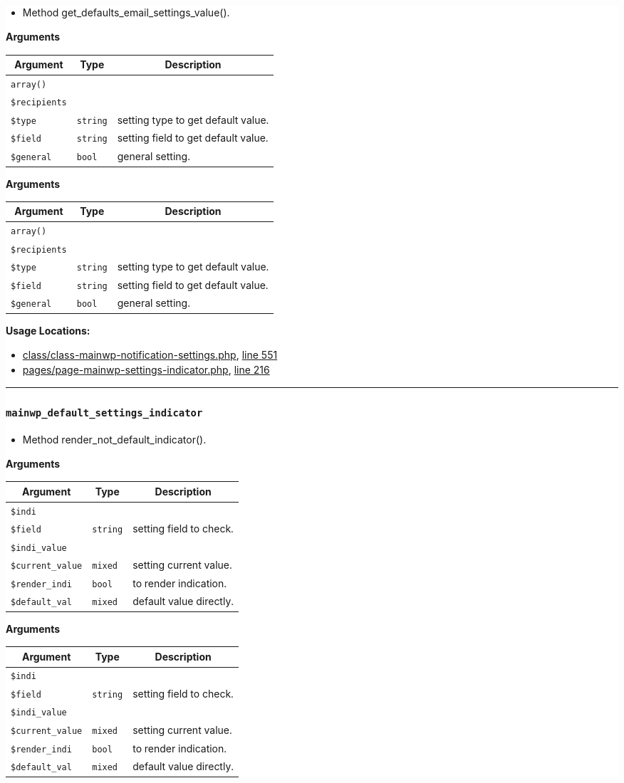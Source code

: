 * Method get_defaults_email_settings_value().

**Arguments**

Argument | Type | Description
-------- | ---- | -----------
`array()` |  | 
`$recipients` |  | 
`$type` | `string` | setting type to get default value.
`$field` | `string` | setting field to get default value.
`$general` | `bool` | general setting.

**Arguments**

Argument | Type | Description
-------- | ---- | -----------
`array()` |  | 
`$recipients` |  | 
`$type` | `string` | setting type to get default value.
`$field` | `string` | setting field to get default value.
`$general` | `bool` | general setting.

**Usage Locations:**

- [class/class-mainwp-notification-settings.php](https://github.com/mainwp/mainwp/blob/master/class/class-mainwp-notification-settings.php), [line 551](https://github.com/mainwp/mainwp/blob/master/class/class-mainwp-notification-settings.php#L551)
- [pages/page-mainwp-settings-indicator.php](https://github.com/mainwp/mainwp/blob/master/pages/page-mainwp-settings-indicator.php), [line 216](https://github.com/mainwp/mainwp/blob/master/pages/page-mainwp-settings-indicator.php#L216)

---

<a id='mainwp-default-settings-indicator'></a>
### `mainwp_default_settings_indicator`

* Method render_not_default_indicator().

**Arguments**

Argument | Type | Description
-------- | ---- | -----------
`$indi` |  | 
`$field` | `string` | setting field to check.
`$indi_value` |  | 
`$current_value` | `mixed` | setting current value.
`$render_indi` | `bool` | to render indication.
`$default_val` | `mixed` | default value directly.

**Arguments**

Argument | Type | Description
-------- | ---- | -----------
`$indi` |  | 
`$field` | `string` | setting field to check.
`$indi_value` |  | 
`$current_value` | `mixed` | setting current value.
`$render_indi` | `bool` | to render indication.
`$default_val` | `mixed` | default value directly.
